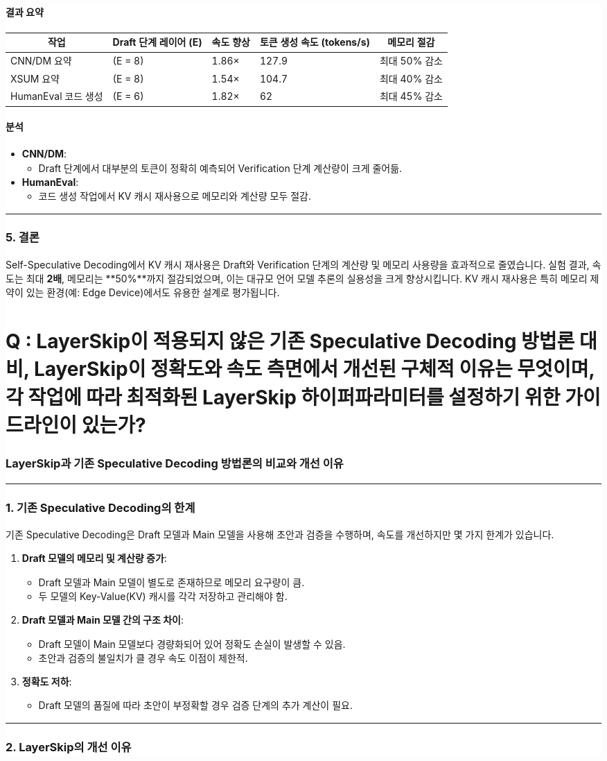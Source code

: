 #### **결과 요약**

| **작업**            | **Draft 단계 레이어 \(E\)** | **속도 향상** | **토큰 생성 속도 (tokens/s)** | **메모리 절감** |
| ------------------- | --------------------------- | ------------- | ----------------------------- | --------------- |
| CNN/DM 요약         | \(E = 8\)                   | 1.86×         | 127.9                         | 최대 50% 감소   |
| XSUM 요약           | \(E = 8\)                   | 1.54×         | 104.7                         | 최대 40% 감소   |
| HumanEval 코드 생성 | \(E = 6\)                   | 1.82×         | 62                            | 최대 45% 감소   |

#### **분석**
- **CNN/DM**:
  - Draft 단계에서 대부분의 토큰이 정확히 예측되어 Verification 단계 계산량이 크게 줄어듦.
- **HumanEval**:
  - 코드 생성 작업에서 KV 캐시 재사용으로 메모리와 계산량 모두 절감.

---

### 5. **결론**

Self-Speculative Decoding에서 KV 캐시 재사용은 Draft와 Verification 단계의 계산량 및 메모리 사용량을 효과적으로 줄였습니다. 실험 결과, 속도는 최대 **2배**, 메모리는 **50%**까지 절감되었으며, 이는 대규모 언어 모델 추론의 실용성을 크게 향상시킵니다. KV 캐시 재사용은 특히 메모리 제약이 있는 환경(예: Edge Device)에서도 유용한 설계로 평가됩니다.

# Q :  LayerSkip이 적용되지 않은 기존 Speculative Decoding 방법론 대비, LayerSkip이 정확도와 속도 측면에서 개선된 구체적 이유는 무엇이며, 각 작업에 따라 최적화된 LayerSkip 하이퍼파라미터를 설정하기 위한 가이드라인이 있는가?

 

### LayerSkip과 기존 Speculative Decoding 방법론의 비교와 개선 이유

---

### 1. **기존 Speculative Decoding의 한계**

기존 Speculative Decoding은 Draft 모델과 Main 모델을 사용해 초안과 검증을 수행하며, 속도를 개선하지만 몇 가지 한계가 있습니다.

1. **Draft 모델의 메모리 및 계산량 증가**:
   - Draft 모델과 Main 모델이 별도로 존재하므로 메모리 요구량이 큼.
   - 두 모델의 Key-Value(KV) 캐시를 각각 저장하고 관리해야 함.

2. **Draft 모델과 Main 모델 간의 구조 차이**:
   - Draft 모델이 Main 모델보다 경량화되어 있어 정확도 손실이 발생할 수 있음.
   - 초안과 검증의 불일치가 클 경우 속도 이점이 제한적.

3. **정확도 저하**:
   - Draft 모델의 품질에 따라 초안이 부정확할 경우 검증 단계의 추가 계산이 필요.

---

### 2. **LayerSkip의 개선 이유**
